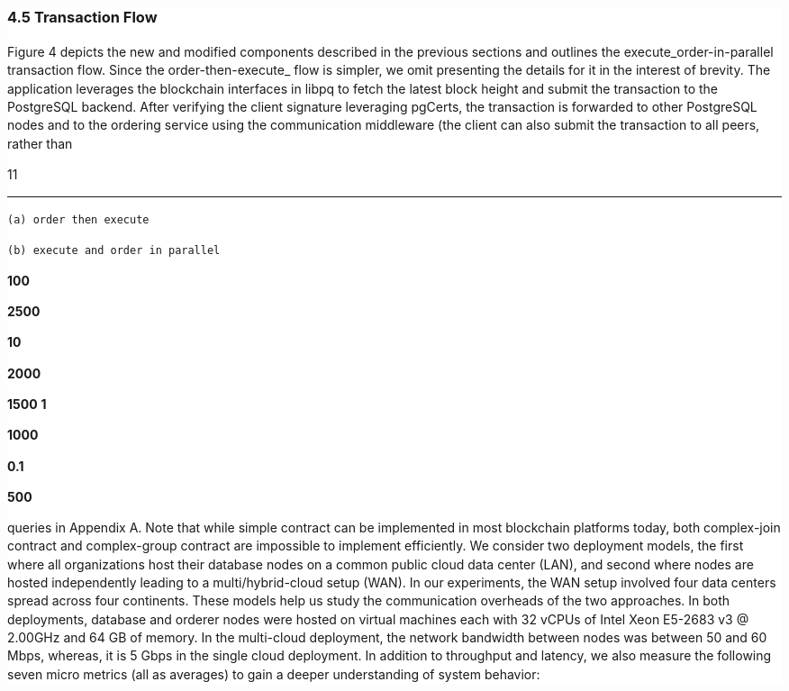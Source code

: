 ### 4.5 Transaction Flow
Figure 4 depicts the new and modified components described in the previous sections and outlines the execute_order-in-parallel transaction flow. Since the order-then-execute_
flow is simpler, we omit presenting the details for it in the
interest of brevity. The application leverages the blockchain
interfaces in libpq to fetch the latest block height and submit the transaction to the PostgreSQL backend. After verifying the client signature leveraging pgCerts, the transaction
is forwarded to other PostgreSQL nodes and to the ordering service using the communication middleware (the client
can also submit the transaction to all peers, rather than


11


-----

```
(a) order then execute

```
```
(b) execute and order in parallel

```
**100**

**2500**

**10**

**2000**

**1500** **1**

**1000**

**0.1**

**500**


queries in Appendix A. Note that while simple contract
can be implemented in most blockchain platforms today,
both complex-join contract and complex-group contract
are impossible to implement efficiently. We consider two
deployment models, the first where all organizations host
their database nodes on a common public cloud data center
(LAN), and second where nodes are hosted independently
leading to a multi/hybrid-cloud setup (WAN). In our experiments, the WAN setup involved four data centers spread
across four continents. These models help us study the
communication overheads of the two approaches. In both
deployments, database and orderer nodes were hosted on
virtual machines each with 32 vCPUs of Intel Xeon E5-2683
v3 @ 2.00GHz and 64 GB of memory. In the multi-cloud
deployment, the network bandwidth between nodes was between 50 and 60 Mbps, whereas, it is 5 Gbps in the single
cloud deployment.
In addition to throughput and latency, we also measure
the following seven micro metrics (all as averages) to gain a
deeper understanding of system behavior:
